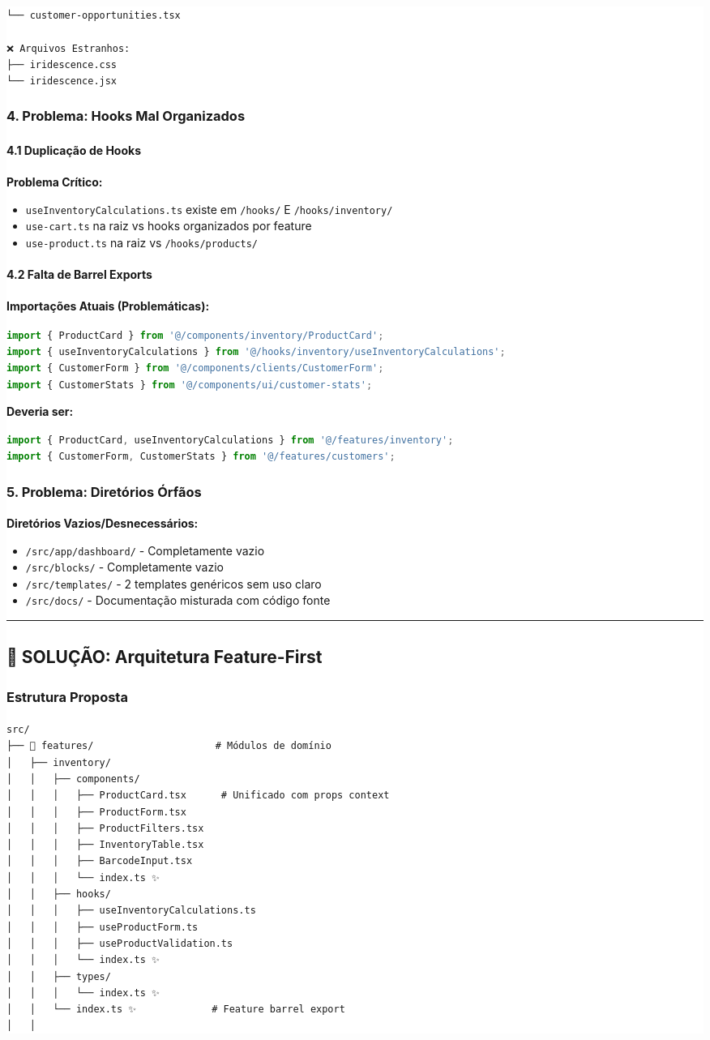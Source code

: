 ```
└── customer-opportunities.tsx

❌ Arquivos Estranhos:
├── iridescence.css
└── iridescence.jsx
```

### 4. Problema: Hooks Mal Organizados

#### 4.1 Duplicação de Hooks
**Problema Crítico:**
- `useInventoryCalculations.ts` existe em `/hooks/` E `/hooks/inventory/`
- `use-cart.ts` na raiz vs hooks organizados por feature
- `use-product.ts` na raiz vs `/hooks/products/`

#### 4.2 Falta de Barrel Exports
**Importações Atuais (Problemáticas):**
```typescript
import { ProductCard } from '@/components/inventory/ProductCard';
import { useInventoryCalculations } from '@/hooks/inventory/useInventoryCalculations';
import { CustomerForm } from '@/components/clients/CustomerForm';
import { CustomerStats } from '@/components/ui/customer-stats';
```

**Deveria ser:**
```typescript
import { ProductCard, useInventoryCalculations } from '@/features/inventory';
import { CustomerForm, CustomerStats } from '@/features/customers';
```

### 5. Problema: Diretórios Órfãos

**Diretórios Vazios/Desnecessários:**
- `/src/app/dashboard/` - Completamente vazio
- `/src/blocks/` - Completamente vazio
- `/src/templates/` - 2 templates genéricos sem uso claro
- `/src/docs/` - Documentação misturada com código fonte

---

## 🎯 SOLUÇÃO: Arquitetura Feature-First

### Estrutura Proposta

```
src/
├── 🎯 features/                     # Módulos de domínio
│   ├── inventory/
│   │   ├── components/
│   │   │   ├── ProductCard.tsx      # Unificado com props context
│   │   │   ├── ProductForm.tsx
│   │   │   ├── ProductFilters.tsx
│   │   │   ├── InventoryTable.tsx
│   │   │   ├── BarcodeInput.tsx
│   │   │   └── index.ts ✨
│   │   ├── hooks/
│   │   │   ├── useInventoryCalculations.ts
│   │   │   ├── useProductForm.ts
│   │   │   ├── useProductValidation.ts
│   │   │   └── index.ts ✨
│   │   ├── types/
│   │   │   └── index.ts ✨
│   │   └── index.ts ✨             # Feature barrel export
│   │
```